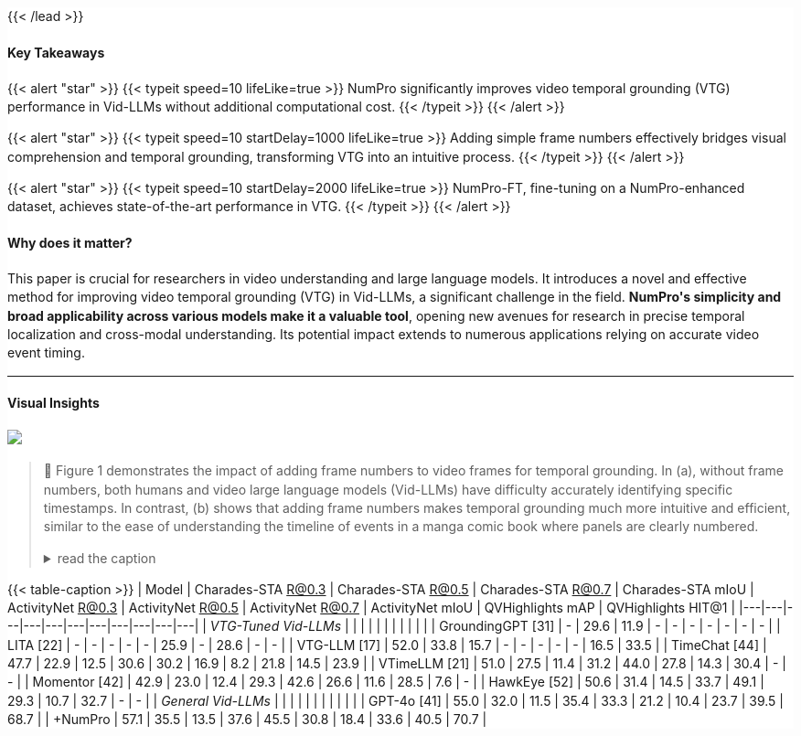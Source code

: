 {{< /lead >}}


#### Key Takeaways

{{< alert "star" >}}
{{< typeit speed=10 lifeLike=true >}} NumPro significantly improves video temporal grounding (VTG) performance in Vid-LLMs without additional computational cost. {{< /typeit >}}
{{< /alert >}}

{{< alert "star" >}}
{{< typeit speed=10 startDelay=1000 lifeLike=true >}} Adding simple frame numbers effectively bridges visual comprehension and temporal grounding, transforming VTG into an intuitive process. {{< /typeit >}}
{{< /alert >}}

{{< alert "star" >}}
{{< typeit speed=10 startDelay=2000 lifeLike=true >}} NumPro-FT, fine-tuning on a NumPro-enhanced dataset, achieves state-of-the-art performance in VTG. {{< /typeit >}}
{{< /alert >}}

#### Why does it matter?
This paper is crucial for researchers in video understanding and large language models.  It introduces a novel and effective method for improving video temporal grounding (VTG) in Vid-LLMs, a significant challenge in the field. **NumPro's simplicity and broad applicability across various models make it a valuable tool**, opening new avenues for research in precise temporal localization and cross-modal understanding.  Its potential impact extends to numerous applications relying on accurate video event timing.

------
#### Visual Insights



![](https://arxiv.org/html/2411.10332/x2.png)

> 🔼 Figure 1 demonstrates the impact of adding frame numbers to video frames for temporal grounding. In (a), without frame numbers, both humans and video large language models (Vid-LLMs) have difficulty accurately identifying specific timestamps. In contrast, (b) shows that adding frame numbers makes temporal grounding much more intuitive and efficient, similar to the ease of understanding the timeline of events in a manga comic book where panels are clearly numbered.
> <details><summary>read the caption</summary></details>





{{< table-caption >}}
| Model | Charades-STA R@0.3 | Charades-STA R@0.5 | Charades-STA R@0.7 | Charades-STA mIoU | ActivityNet R@0.3 | ActivityNet R@0.5 | ActivityNet R@0.7 | ActivityNet mIoU | QVHighlights mAP | QVHighlights HIT@1 | 
|---|---|---|---|---|---|---|---|---|---|---|
| *VTG-Tuned Vid-LLMs* |  |  |  |  |  |  |  |  |  |  |
| GroundingGPT [31] | - | 29.6 | 11.9 | - | - | - | - | - | - | - |
| LITA [22] | - | - | - | - | - | 25.9 | - | 28.6 | - | - |
| VTG-LLM [17] | 52.0 | 33.8 | 15.7 | - | - | - | - | - | 16.5 | 33.5 |
| TimeChat [44] | 47.7 | 22.9 | 12.5 | 30.6 | 30.2 | 16.9 | 8.2 | 21.8 | 14.5 | 23.9 |
| VTimeLLM [21] | 51.0 | 27.5 | 11.4 | 31.2 | 44.0 | 27.8 | 14.3 | 30.4 | - | - |
| Momentor [42] | 42.9 | 23.0 | 12.4 | 29.3 | 42.6 | 26.6 | 11.6 | 28.5 | 7.6 | - |
| HawkEye [52] | 50.6 | 31.4 | 14.5 | 33.7 | 49.1 | 29.3 | 10.7 | 32.7 | - | - |
| *General Vid-LLMs* |  |  |  |  |  |  |  |  |  |  |
| GPT-4o [41] | 55.0 | 32.0 | 11.5 | 35.4 | 33.3 | 21.2 | 10.4 | 23.7 | 39.5 | 68.7 |
| +NumPro | 57.1 | 35.5 | 13.5 | 37.6 | 45.5 | 30.8 | 18.4 | 33.6 | 40.5 | 70.7 |